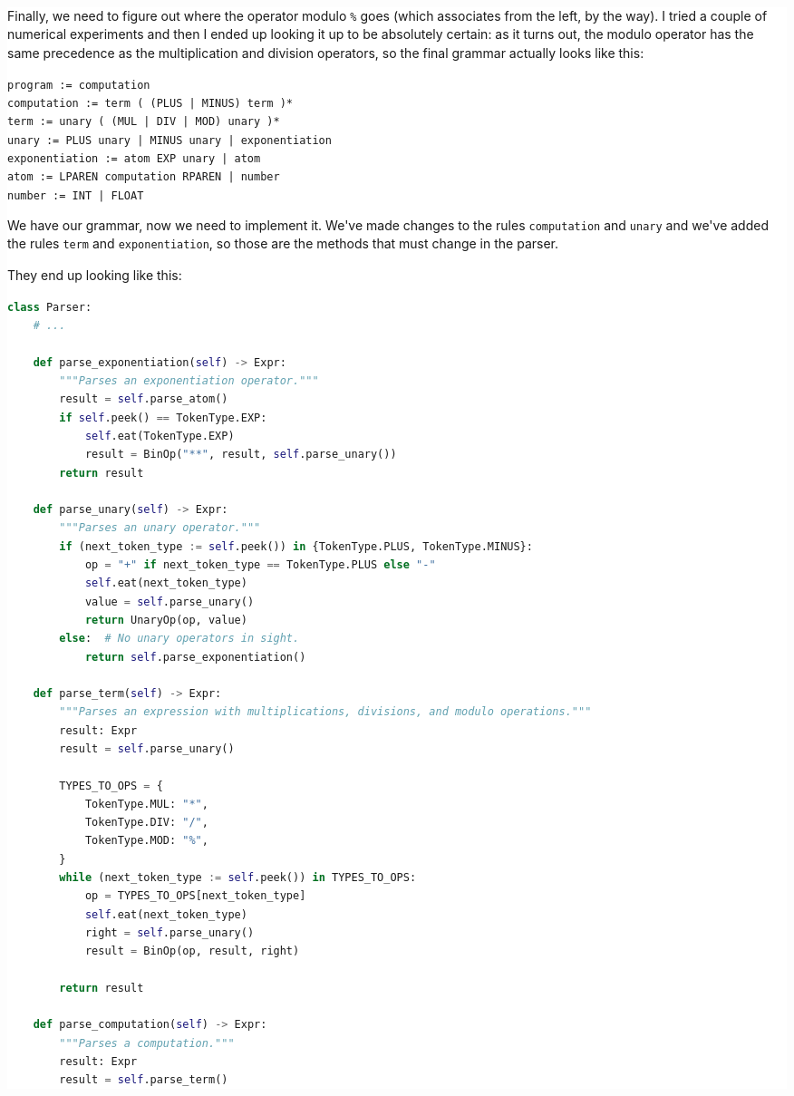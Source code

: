 Finally, we need to figure out where the operator modulo `%` goes (which associates from the left, by the way).
I tried a couple of numerical experiments and then I ended up looking it up to be absolutely certain: as it turns out, the modulo operator has the same precedence as the multiplication and division operators, so the final grammar actually looks like this:

```
program := computation
computation := term ( (PLUS | MINUS) term )*
term := unary ( (MUL | DIV | MOD) unary )*
unary := PLUS unary | MINUS unary | exponentiation
exponentiation := atom EXP unary | atom
atom := LPAREN computation RPAREN | number
number := INT | FLOAT
```

We have our grammar, now we need to implement it.
We've made changes to the rules `computation` and `unary` and we've added the rules `term` and `exponentiation`, so those are the methods that must change in the parser.

They end up looking like this:

```py
class Parser:
    # ...

    def parse_exponentiation(self) -> Expr:
        """Parses an exponentiation operator."""
        result = self.parse_atom()
        if self.peek() == TokenType.EXP:
            self.eat(TokenType.EXP)
            result = BinOp("**", result, self.parse_unary())
        return result

    def parse_unary(self) -> Expr:
        """Parses an unary operator."""
        if (next_token_type := self.peek()) in {TokenType.PLUS, TokenType.MINUS}:
            op = "+" if next_token_type == TokenType.PLUS else "-"
            self.eat(next_token_type)
            value = self.parse_unary()
            return UnaryOp(op, value)
        else:  # No unary operators in sight.
            return self.parse_exponentiation()

    def parse_term(self) -> Expr:
        """Parses an expression with multiplications, divisions, and modulo operations."""
        result: Expr
        result = self.parse_unary()

        TYPES_TO_OPS = {
            TokenType.MUL: "*",
            TokenType.DIV: "/",
            TokenType.MOD: "%",
        }
        while (next_token_type := self.peek()) in TYPES_TO_OPS:
            op = TYPES_TO_OPS[next_token_type]
            self.eat(next_token_type)
            right = self.parse_unary()
            result = BinOp(op, result, right)

        return result

    def parse_computation(self) -> Expr:
        """Parses a computation."""
        result: Expr
        result = self.parse_term()
```

[series-link]: /blog/tag:bpci
